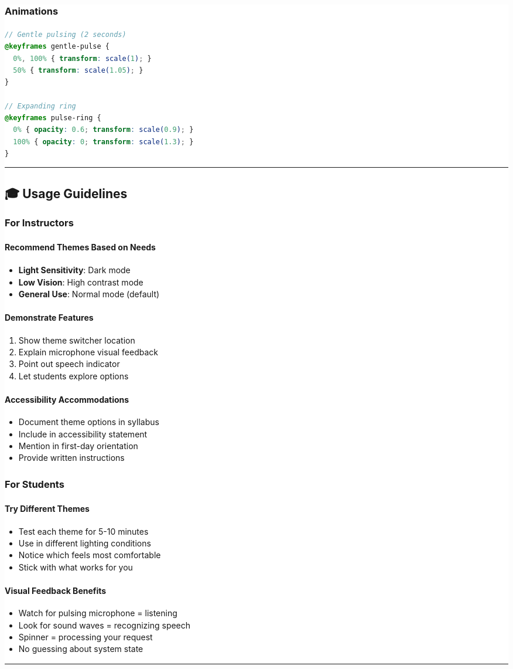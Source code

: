 ### Animations
```scss
// Gentle pulsing (2 seconds)
@keyframes gentle-pulse {
  0%, 100% { transform: scale(1); }
  50% { transform: scale(1.05); }
}

// Expanding ring
@keyframes pulse-ring {
  0% { opacity: 0.6; transform: scale(0.9); }
  100% { opacity: 0; transform: scale(1.3); }
}
```

---

## 🎓 **Usage Guidelines**

### For Instructors

#### **Recommend Themes Based on Needs**
- **Light Sensitivity**: Dark mode
- **Low Vision**: High contrast mode
- **General Use**: Normal mode (default)

#### **Demonstrate Features**
1. Show theme switcher location
2. Explain microphone visual feedback
3. Point out speech indicator
4. Let students explore options

#### **Accessibility Accommodations**
- Document theme options in syllabus
- Include in accessibility statement
- Mention in first-day orientation
- Provide written instructions

### For Students

#### **Try Different Themes**
- Test each theme for 5-10 minutes
- Use in different lighting conditions
- Notice which feels most comfortable
- Stick with what works for you

#### **Visual Feedback Benefits**
- Watch for pulsing microphone = listening
- Look for sound waves = recognizing speech
- Spinner = processing your request
- No guessing about system state

---